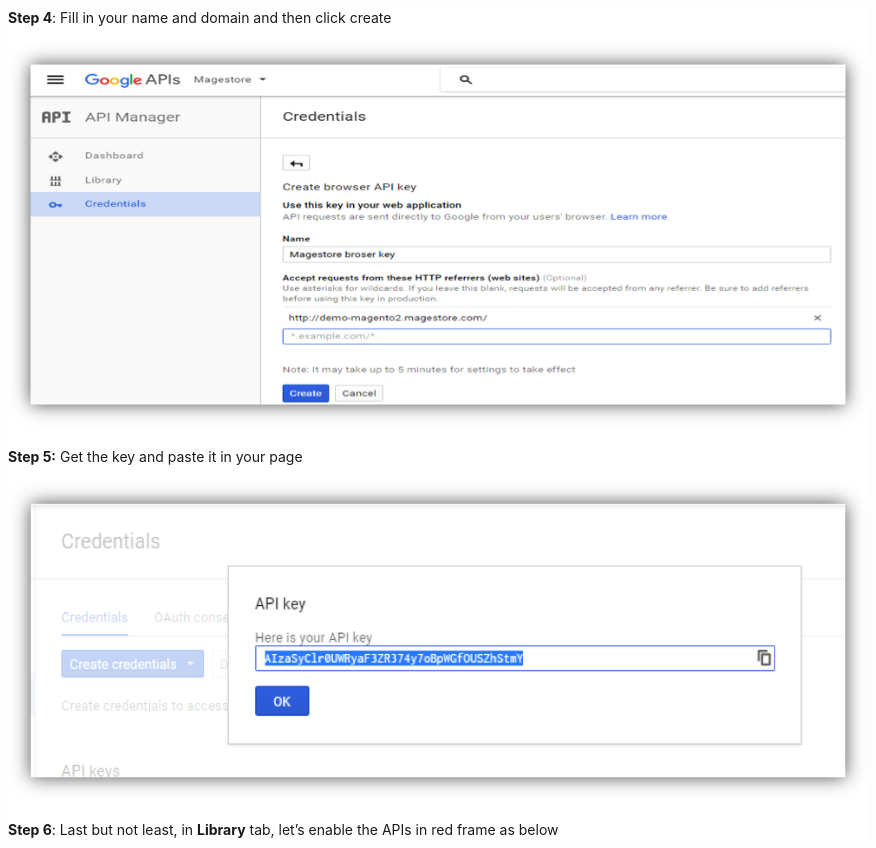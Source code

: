 **Step 4**: Fill in your name and domain and then click create

![enter image description here](https://github.com/Magestore/Docs/blob/master/extensions/Guide%20By%20Functions/Magento%201/image_Store%20Pickup/image022.png?raw=true)

**Step 5:** Get the key and paste it in your page 

![enter image description here](https://github.com/Magestore/Docs/blob/master/extensions/Guide%20By%20Functions/Magento%201/image_Store%20Pickup/image023.png?raw=true)

**Step 6**: Last but not least, in **Library** tab, let’s enable the APIs in red frame as below 
